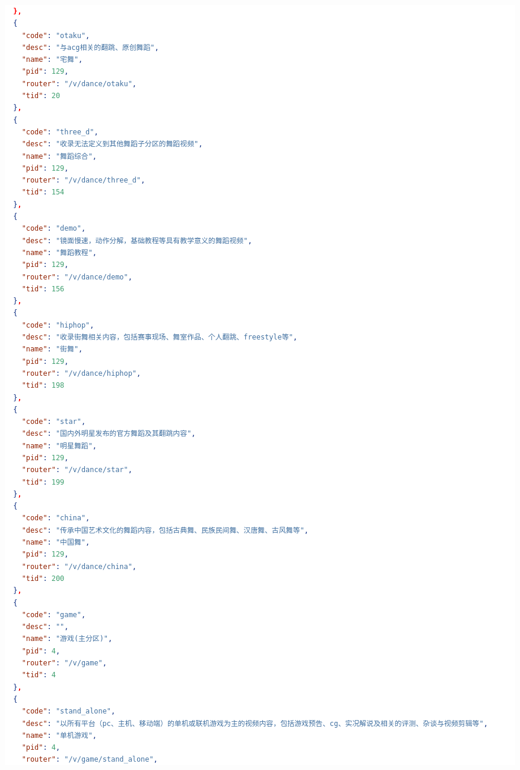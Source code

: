```json
  },
  {
    "code": "otaku",
    "desc": "与acg相关的翻跳、原创舞蹈",
    "name": "宅舞",
    "pid": 129,
    "router": "/v/dance/otaku",
    "tid": 20
  },
  {
    "code": "three_d",
    "desc": "收录无法定义到其他舞蹈子分区的舞蹈视频",
    "name": "舞蹈综合",
    "pid": 129,
    "router": "/v/dance/three_d",
    "tid": 154
  },
  {
    "code": "demo",
    "desc": "镜面慢速，动作分解，基础教程等具有教学意义的舞蹈视频",
    "name": "舞蹈教程",
    "pid": 129,
    "router": "/v/dance/demo",
    "tid": 156
  },
  {
    "code": "hiphop",
    "desc": "收录街舞相关内容，包括赛事现场、舞室作品、个人翻跳、freestyle等",
    "name": "街舞",
    "pid": 129,
    "router": "/v/dance/hiphop",
    "tid": 198
  },
  {
    "code": "star",
    "desc": "国内外明星发布的官方舞蹈及其翻跳内容",
    "name": "明星舞蹈",
    "pid": 129,
    "router": "/v/dance/star",
    "tid": 199
  },
  {
    "code": "china",
    "desc": "传承中国艺术文化的舞蹈内容，包括古典舞、民族民间舞、汉唐舞、古风舞等",
    "name": "中国舞",
    "pid": 129,
    "router": "/v/dance/china",
    "tid": 200
  },
  {
    "code": "game",
    "desc": "",
    "name": "游戏(主分区)",
    "pid": 4,
    "router": "/v/game",
    "tid": 4
  },
  {
    "code": "stand_alone",
    "desc": "以所有平台（pc、主机、移动端）的单机或联机游戏为主的视频内容，包括游戏预告、cg、实况解说及相关的评测、杂谈与视频剪辑等",
    "name": "单机游戏",
    "pid": 4,
    "router": "/v/game/stand_alone",
```